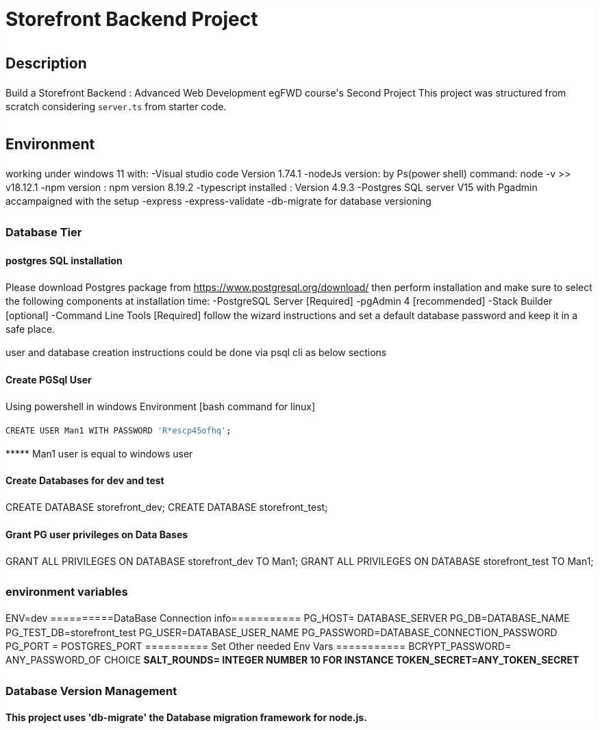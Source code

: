 # Storefront Backend Project
## Description
Build a Storefront Backend : Advanced Web Development egFWD course's Second Project
This project was structured from scratch considering `server.ts` from starter code.
## Environment
working under windows 11 with:
-Visual studio code Version 1.74.1
-nodeJs version: by Ps(power shell) command: node -v >> v18.12.1
-npm version : npm  version 8.19.2
-typescript installed : Version 4.9.3
-Postgres SQL server V15 with Pgadmin accampaigned with the setup
-express
-express-validate
-db-migrate for database versioning
### Database Tier
#### postgres SQL installation
Please download Postgres package from https://www.postgresql.org/download/
then perform installation and make sure to select the following components at installation time:
-PostgreSQL Server [Required]
-pgAdmin 4     [recommended]
-Stack Builder [optional]
-Command Line Tools [Required]
follow the wizard instructions and set a default database password and keep it in a safe place.

user and database creation instructions could be done via  psql cli as below sections

#### Create PGSql User
Using powershell in windows Environment [bash command for linux]
```sh
CREATE USER Man1 WITH PASSWORD 'R*escp45ofhq';
```
***** Man1 user is equal to windows user 
#### Create Databases for dev and test
CREATE DATABASE storefront_dev;
CREATE DATABASE storefront_test;
#### Grant PG user privileges on Data Bases
GRANT ALL PRIVILEGES ON DATABASE storefront_dev TO Man1;
GRANT ALL PRIVILEGES ON DATABASE storefront_test TO Man1;

### environment variables
ENV=dev
==========DataBase Connection info===========
PG_HOST= DATABASE_SERVER
PG_DB=DATABASE_NAME
PG_TEST_DB=storefront_test
PG_USER=DATABASE_USER_NAME
PG_PASSWORD=DATABASE_CONNECTION_PASSWORD
PG_PORT = POSTGRES_PORT <DEFAULT PORT:5432>
========== Set Other needed Env Vars ===========
BCRYPT_PASSWORD= ANY_PASSWORD_OF CHOICE <STRONG ONE RECOMMENDED>
SALT_ROUNDS= INTEGER NUMBER 10 FOR INSTANCE
TOKEN_SECRET=ANY_TOKEN_SECRET <STRONG ONE RECOMMENDED>
### Database Version Management
This project uses 'db-migrate' the Database migration framework for node.js.
